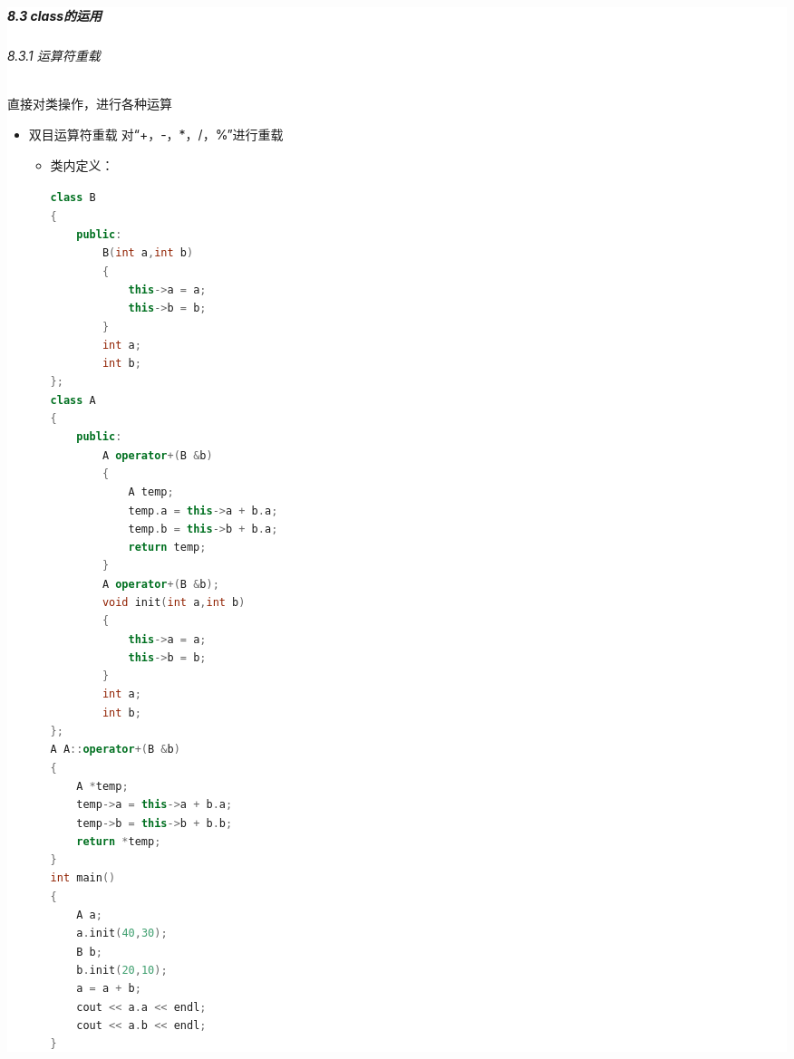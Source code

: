 ##### 8.3 class的运用  

###### 8.3.1 运算符重载   

直接对类操作，进行各种运算  

- 双目运算符重载 
  对“+，-，*，/，%”进行重载 

  - 类内定义：  

    ```c++
    class B
    { 
        public:
            B(int a,int b)
            {
                this->a = a;
                this->b = b;
            }
            int a;
            int b;
    };
    class A
    {
        public:
            A operator+(B &b)
            {
                A temp;
                temp.a = this->a + b.a;
                temp.b = this->b + b.a;
                return temp;
            }
            A operator+(B &b);
            void init(int a,int b)
            {
                this->a = a;
                this->b = b;
            }
            int a;
            int b;
    };
    A A::operator+(B &b)
    {
        A *temp;
        temp->a = this->a + b.a;
        temp->b = this->b + b.b;
        return *temp;
    }    
    int main()
    {
        A a;
        a.init(40,30);
        B b;
        b.init(20,10);
        a = a + b;
        cout << a.a << endl;
        cout << a.b << endl;
    }
    ```
